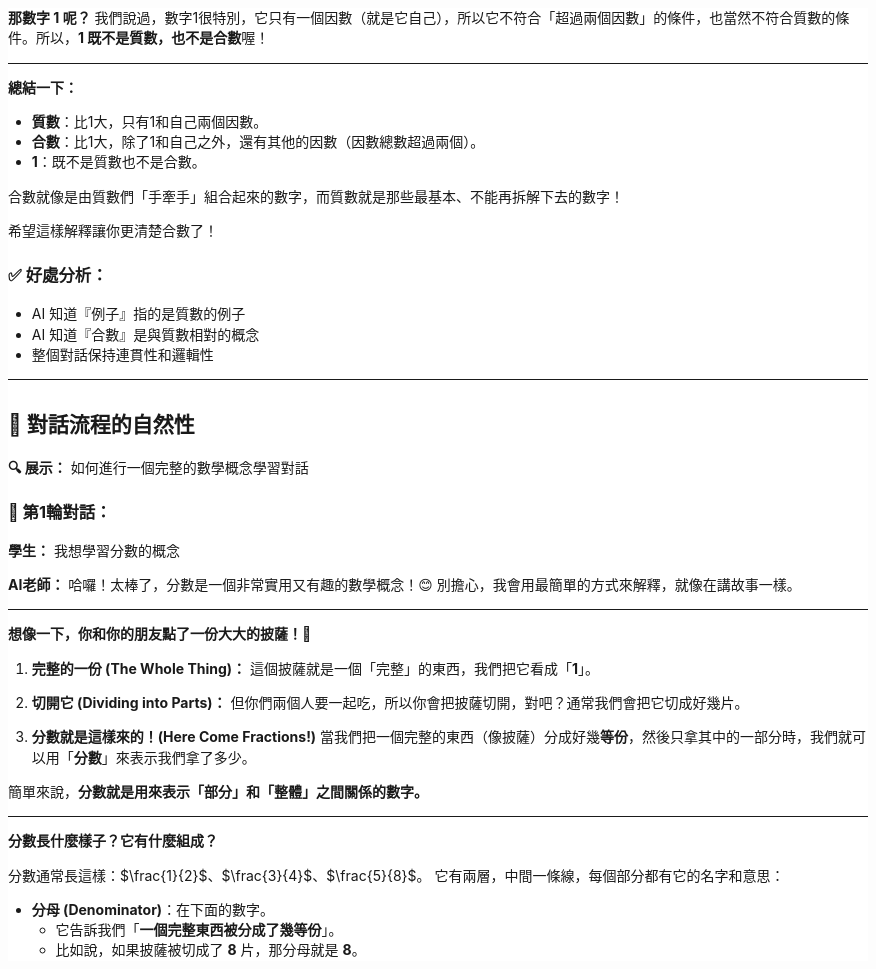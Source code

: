 
**那數字 1 呢？**
我們說過，數字1很特別，它只有一個因數（就是它自己），所以它不符合「超過兩個因數」的條件，也當然不符合質數的條件。所以，**1 既不是質數，也不是合數**喔！

---

**總結一下：**

- **質數**：比1大，只有1和自己兩個因數。
- **合數**：比1大，除了1和自己之外，還有其他的因數（因數總數超過兩個）。
- **1**：既不是質數也不是合數。

合數就像是由質數們「手牽手」組合起來的數字，而質數就是那些最基本、不能再拆解下去的數字！

希望這樣解釋讓你更清楚合數了！

### ✅ 好處分析：
- AI 知道『例子』指的是質數的例子
- AI 知道『合數』是與質數相對的概念
- 整個對話保持連貫性和邏輯性

---

## 🔄 對話流程的自然性

**🔍 展示：** 如何進行一個完整的數學概念學習對話

### 💬 第1輪對話：
**學生：** 我想學習分數的概念

**AI老師：** 哈囉！太棒了，分數是一個非常實用又有趣的數學概念！😊 別擔心，我會用最簡單的方式來解釋，就像在講故事一樣。

---

**想像一下，你和你的朋友點了一份大大的披薩！🍕**

1. **完整的一份 (The Whole Thing)：**
   這個披薩就是一個「完整」的東西，我們把它看成「**1**」。

2. **切開它 (Dividing into Parts)：**
   但你們兩個人要一起吃，所以你會把披薩切開，對吧？通常我們會把它切成好幾片。

3. **分數就是這樣來的！(Here Come Fractions!)**
   當我們把一個完整的東西（像披薩）分成好幾**等份**，然後只拿其中的一部分時，我們就可以用「**分數**」來表示我們拿了多少。

簡單來說，**分數就是用來表示「部分」和「整體」之間關係的數字。**

---

**分數長什麼樣子？它有什麼組成？**

分數通常長這樣：$\frac{1}{2}$、$\frac{3}{4}$、$\frac{5}{8}$。
它有兩層，中間一條線，每個部分都有它的名字和意思：

- **分母 (Denominator)**：在下面的數字。
  - 它告訴我們「**一個完整東西被分成了幾等份**」。
  - 比如說，如果披薩被切成了 **8** 片，那分母就是 **8**。
